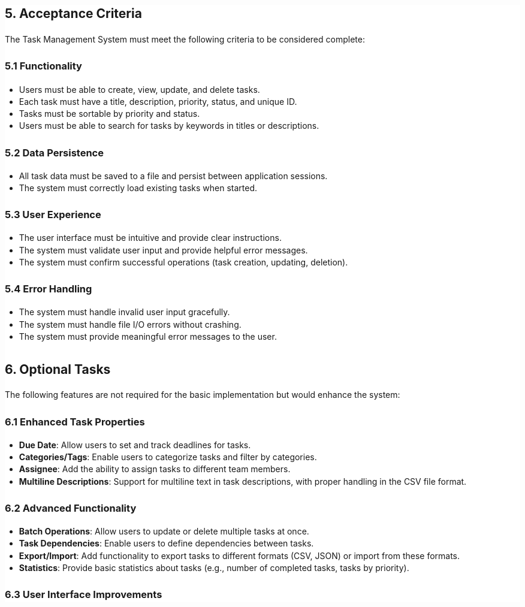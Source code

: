 ## 5. Acceptance Criteria

The Task Management System must meet the following criteria to be considered complete:

### 5.1 Functionality

- Users must be able to create, view, update, and delete tasks.
- Each task must have a title, description, priority, status, and unique ID.
- Tasks must be sortable by priority and status.
- Users must be able to search for tasks by keywords in titles or descriptions.

### 5.2 Data Persistence

- All task data must be saved to a file and persist between application sessions.
- The system must correctly load existing tasks when started.

### 5.3 User Experience

- The user interface must be intuitive and provide clear instructions.
- The system must validate user input and provide helpful error messages.
- The system must confirm successful operations (task creation, updating, deletion).

### 5.4 Error Handling

- The system must handle invalid user input gracefully.
- The system must handle file I/O errors without crashing.
- The system must provide meaningful error messages to the user.

## 6. Optional Tasks

The following features are not required for the basic implementation but would enhance the system:

### 6.1 Enhanced Task Properties

- **Due Date**: Allow users to set and track deadlines for tasks.
- **Categories/Tags**: Enable users to categorize tasks and filter by categories.
- **Assignee**: Add the ability to assign tasks to different team members.
- **Multiline Descriptions**: Support for multiline text in task descriptions, with proper handling in the CSV file
  format.

### 6.2 Advanced Functionality

- **Batch Operations**: Allow users to update or delete multiple tasks at once.
- **Task Dependencies**: Enable users to define dependencies between tasks.
- **Export/Import**: Add functionality to export tasks to different formats (CSV, JSON) or import from these formats.
- **Statistics**: Provide basic statistics about tasks (e.g., number of completed tasks, tasks by priority).

### 6.3 User Interface Improvements
